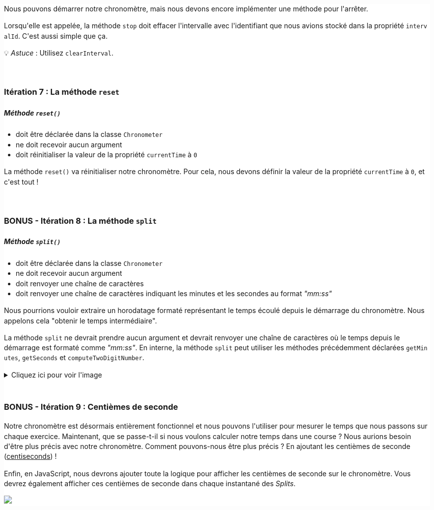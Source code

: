Nous pouvons démarrer notre chronomètre, mais nous devons encore implémenter une méthode pour l'arrêter.

Lorsqu'elle est appelée, la méthode `stop` doit effacer l'intervalle avec l'identifiant que nous avions stocké dans la propriété `intervalId`. C'est aussi simple que ça.

:bulb: _Astuce_ : Utilisez `clearInterval`.

<br>

### Itération 7 : La méthode `reset`

##### Méthode `reset()`

- doit être déclarée dans la classe `Chronometer`
- ne doit recevoir aucun argument
- doit réinitialiser la valeur de la propriété `currentTime` à `0`

La méthode `reset()` va réinitialiser notre chronomètre. Pour cela, nous devons définir la valeur de la propriété `currentTime` à `0`, et c'est tout !

<br>

### BONUS - Itération 8 : La méthode `split`

##### Méthode `split()`

- doit être déclarée dans la classe `Chronometer`
- ne doit recevoir aucun argument
- doit renvoyer une chaîne de caractères
- doit renvoyer une chaîne de caractères indiquant les minutes et les secondes au format _"mm:ss"_

Nous pourrions vouloir extraire un horodatage formaté représentant le temps écoulé depuis le démarrage du chronomètre. Nous appelons cela "obtenir le temps intermédiaire".

La méthode `split` ne devrait prendre aucun argument et devrait renvoyer une chaîne de caractères où le temps depuis le démarrage est formaté comme _"mm:ss"_. En interne, la méthode `split` peut utiliser les méthodes précédemment déclarées `getMinutes`, `getSeconds` et `computeTwoDigitNumber`.

<details><summary> Cliquez ici pour voir l'image </summary></details>

<br>

### BONUS - Itération 9 : Centièmes de seconde

Notre chronomètre est désormais entièrement fonctionnel et nous pouvons l'utiliser pour mesurer le temps que nous passons sur chaque exercice. Maintenant, que se passe-t-il si nous voulons calculer notre temps dans une course ? Nous aurions besoin d'être plus précis avec notre chronomètre. Comment pouvons-nous être plus précis ? En ajoutant les centièmes de seconde ([centiseconds](https://en.wiktionary.org/wiki/centisecond)) !

Enfin, en JavaScript, nous devrons ajouter toute la logique pour afficher les centièmes de seconde sur le chronomètre. Vous devrez également afficher ces centièmes de seconde dans chaque instantané des _Splits_.

![](https://s3-eu-west-1.amazonaws.com/ih-materials/uploads/upload_82e9d1fd5976a3f98bb1382f2385f6a1.png)
